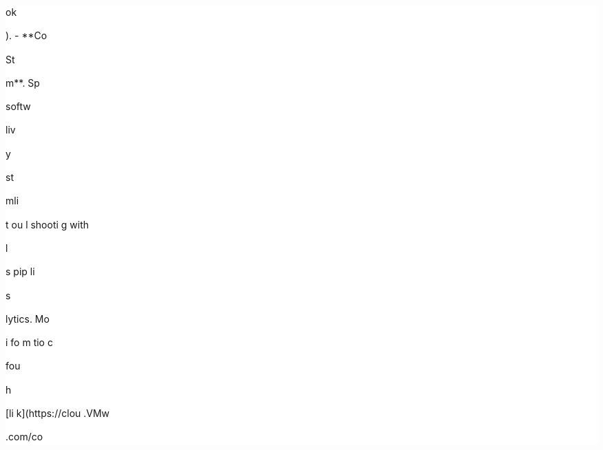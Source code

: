 ok

).
    - **Co

 St


m**. Sp


 softw


 

liv

y 


 st


mli

 t
ou
l
shooti
g with 

l

s
 pip
li

s 


 


lytics. Mo

 i
fo
m
tio
 c

 

 fou

 h


 [li
k](https://clou
.VMw


.com/co
